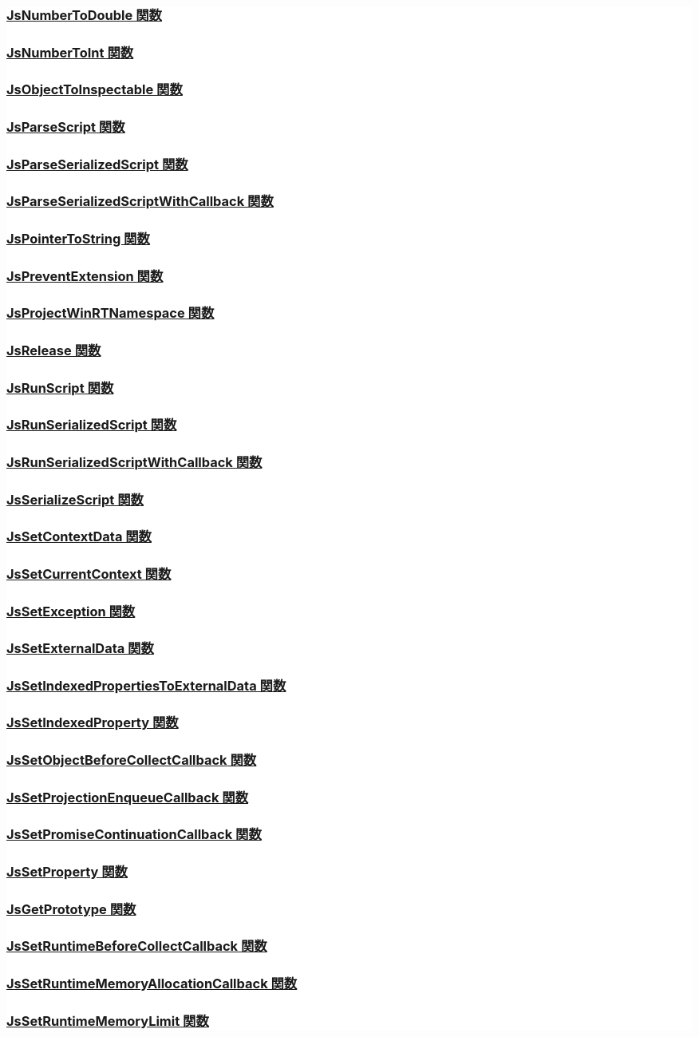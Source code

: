 ### [JsNumberToDouble 関数](jsnumbertodouble-function.md)
### [JsNumberToInt 関数](jsnumbertoint-function.md)
### [JsObjectToInspectable 関数](jsobjecttoinspectable-function.md)
### [JsParseScript 関数](jsparsescript-function.md)
### [JsParseSerializedScript 関数](jsparseserializedscript-function.md)
### [JsParseSerializedScriptWithCallback 関数](jsparseserializedscriptwithcallback-function.md)
### [JsPointerToString 関数](jspointertostring-function.md)
### [JsPreventExtension 関数](jspreventextension-function.md)
### [JsProjectWinRTNamespace 関数](jsprojectwinrtnamespace-function.md)
### [JsRelease 関数](jsrelease-function.md)
### [JsRunScript 関数](jsrunscript-function.md)
### [JsRunSerializedScript 関数](jsrunserializedscript-function.md)
### [JsRunSerializedScriptWithCallback 関数](jsrunserializedscriptwithcallback-function.md)
### [JsSerializeScript 関数](jsserializescript-function.md)
### [JsSetContextData 関数](jssetcontextdata-function.md)
### [JsSetCurrentContext 関数](jssetcurrentcontext-function.md)
### [JsSetException 関数](jssetexception-function.md)
### [JsSetExternalData 関数](jssetexternaldata-function.md)
### [JsSetIndexedPropertiesToExternalData 関数](jssetindexedpropertiestoexternaldata-function.md)
### [JsSetIndexedProperty 関数](jssetindexedproperty-function.md)
### [JsSetObjectBeforeCollectCallback 関数](jssetobjectbeforecollectcallback-function.md)
### [JsSetProjectionEnqueueCallback 関数](jssetprojectionenqueuecallback-function.md)
### [JsSetPromiseContinuationCallback 関数](jssetpromisecontinuationcallback-function.md)
### [JsSetProperty 関数](jssetproperty-function.md)
### [JsGetPrototype 関数](jssetprototype-function.md)
### [JsSetRuntimeBeforeCollectCallback 関数](jssetruntimebeforecollectcallback-function.md)
### [JsSetRuntimeMemoryAllocationCallback 関数](jssetruntimememoryallocationcallback-function.md)
### [JsSetRuntimeMemoryLimit 関数](jssetruntimememorylimit-function.md)